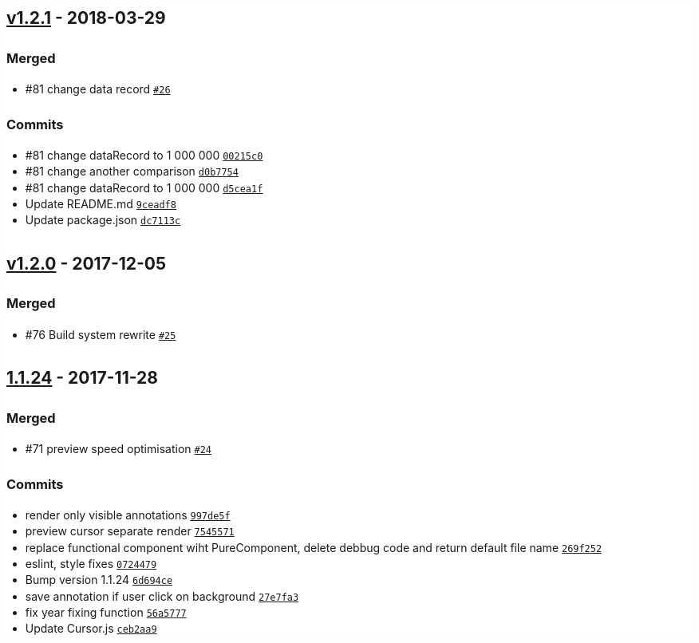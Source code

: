 ## [v1.2.1](https://gitlab.cobrain.io/team/eeg_viewer/compare/v1.2.0...v1.2.1) - 2018-03-29
### Merged
- #81 change data record [`#26`](https://gitlab.cobrain.io/team/eeg_viewer/merge_requests/26)

### Commits
- #81 change dataRecord to 1 000 000 [`00215c0`](https://gitlab.cobrain.io/team/eeg_viewer/commit/00215c0166292806dfee66cef0ae8c862b09fcef)
- #81 change another comparison [`d0b7754`](https://gitlab.cobrain.io/team/eeg_viewer/commit/d0b77549cd91409a130a1d79647cf288f0509b60)
- #81 change dataRecord to 1 000 000 [`d5cea1f`](https://gitlab.cobrain.io/team/eeg_viewer/commit/d5cea1f47f118b4095f5f3b784c54c7bbdb8bce2)
- Update README.md [`9ceadf8`](https://gitlab.cobrain.io/team/eeg_viewer/commit/9ceadf8ff736456370a00981dc65b2d67eb72ee7)
- Update package.json [`dc7113c`](https://gitlab.cobrain.io/team/eeg_viewer/commit/dc7113c7b8451dfcfe4473bf472716f2c9995c0f)

## [v1.2.0](https://gitlab.cobrain.io/team/eeg_viewer/compare/1.1.24...v1.2.0) - 2017-12-05
### Merged
- #76 Build system rewrite [`#25`](https://gitlab.cobrain.io/team/eeg_viewer/merge_requests/25)


## [1.1.24](https://gitlab.cobrain.io/team/eeg_viewer/compare/1.1.23...1.1.24) - 2017-11-28
### Merged
- #71 preview speed optimisation [`#24`](https://gitlab.cobrain.io/team/eeg_viewer/merge_requests/24)

### Commits
- render only visible annotations [`997de5f`](https://gitlab.cobrain.io/team/eeg_viewer/commit/997de5f409e36571e6b76447d7e8e655b83cf671)
- preview cursor separate render [`7545571`](https://gitlab.cobrain.io/team/eeg_viewer/commit/7545571ed5e3bef01e61f93c0c5862d289efd1f1)
- replace functional component wiht PureComponent, delete debbug code and return default file name [`269f252`](https://gitlab.cobrain.io/team/eeg_viewer/commit/269f252d7a30c12a3449bc79d5aa924b561d7647)
- eslint, style fixes [`0724479`](https://gitlab.cobrain.io/team/eeg_viewer/commit/0724479163004f2e6242c7004507ba0f42a25eda)
- Bump version 1.1.24 [`6d694ce`](https://gitlab.cobrain.io/team/eeg_viewer/commit/6d694ceb86a312824a94fe044dbdf588b094277f)
- save annotation if user click on background [`27e7fa3`](https://gitlab.cobrain.io/team/eeg_viewer/commit/27e7fa38cfc6f84562354c06357775daa737a270)
- fix year fixing function [`56a5777`](https://gitlab.cobrain.io/team/eeg_viewer/commit/56a57777cd8fdd8079f229602766f44e219669e2)
- Update Cursor.js [`ceb2aa9`](https://gitlab.cobrain.io/team/eeg_viewer/commit/ceb2aa9ae8371b764251c51318d04662637b8d17)
